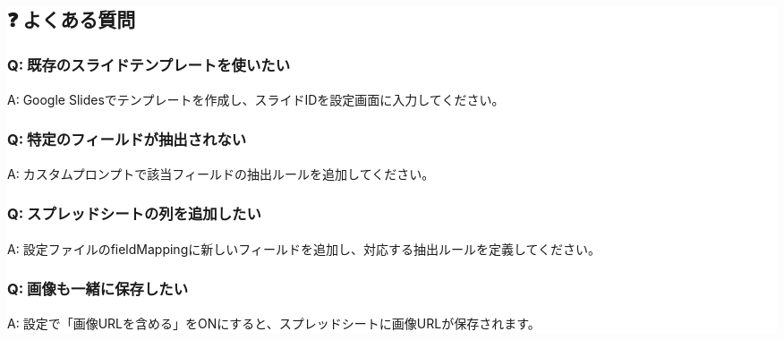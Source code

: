 ## ❓ よくある質問

### Q: 既存のスライドテンプレートを使いたい
A: Google Slidesでテンプレートを作成し、スライドIDを設定画面に入力してください。

### Q: 特定のフィールドが抽出されない
A: カスタムプロンプトで該当フィールドの抽出ルールを追加してください。

### Q: スプレッドシートの列を追加したい
A: 設定ファイルのfieldMappingに新しいフィールドを追加し、対応する抽出ルールを定義してください。

### Q: 画像も一緒に保存したい
A: 設定で「画像URLを含める」をONにすると、スプレッドシートに画像URLが保存されます。